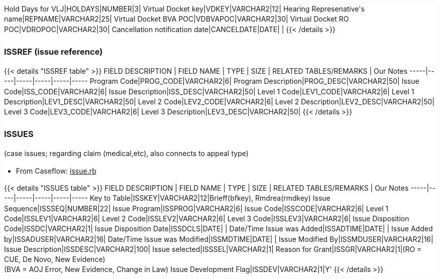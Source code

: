 Hold Days for VLJ|HOLDAYS|NUMBER|3|
Virtual Docket key|VDKEY|VARCHAR2|12|
Hearing Represenative's name|REPNAME|VARCHAR2|25|
Virtual Docket BVA POC|VDBVAPOC|VARCHAR2|30|
Virtual Docket RO POC|VDROPOC|VARCHAR2|30|
Cancellation notification date|CANCELDATE|DATE| |
{{< /details >}}

### ISSREF (issue reference)

{{< details "ISSREF table" >}}
FIELD DESCRIPTION | FIELD NAME | TYPE | SIZE | RELATED TABLES/REMARKS | Our Notes
-----|-----|-----|-----|-----|-----
Program Code|PROG\_CODE|VARCHAR2|6|
Program Description|PROG\_DESC|VARCHAR2|50|
Issue Code|ISS\_CODE|VARCHAR2|6|
Issue Description|ISS\_DESC|VARCHAR2|50|
Level 1 Code|LEV1\_CODE|VARCHAR2|6|
Level 1 Description|LEV1\_DESC|VARCHAR2|50|
Level 2 Code|LEV2\_CODE|VARCHAR2|6|
Level 2 Description|LEV2\_DESC|VARCHAR2|50|
Level 3 Code|LEV3\_CODE|VARCHAR2|6|
Level 3 Description|LEV3\_DESC|VARCHAR2|50|
{{< /details >}}

### ISSUES
(case issues; regarding claim (medical,etc), also connects to appeal type)
  * From Caseflow: [issue.rb](https://github.com/department-of-veterans-affairs/caseflow/blob/master/app/models/issue.rb)

{{< details "ISSUES table" >}}
FIELD DESCRIPTION | FIELD NAME | TYPE | SIZE | RELATED TABLES/REMARKS | Our Notes
-----|-----|-----|-----|-----|-----
Key to Table|ISSKEY|VARCHAR2|12|Brieff(bfkey), Rmdrea(rmdkey)
Issue Sequence|ISSSEQ|NUMBER|22|
Issue Program|ISSPROG|VARCHAR2|6|
Issue Code|ISSCODE|VARCHAR2|6|
Level 1 Code|ISSLEV1|VARCHAR2|6|
Level 2 Code|ISSLEV2|VARCHAR2|6|
Level 3 Code|ISSLEV3|VARCHAR2|6|
Issue Disposition Code|ISSDC|VARCHAR2|1|
Issue Disposition Date|ISSDCLS|DATE| |
Date/Time Issue was Added|ISSADTIME|DATE| |
Issue Added by|ISSADUSER|VARCHAR2|16|
Date/Time Issue was Modified|ISSMDTIME|DATE| |
Issue Modified By|ISSMDUSER|VARCHAR2|16|
Issue Description|ISSDESC|VARCHAR2|100|
Issue selected|ISSSEL|VARCHAR2|1|
Reason for Grant|ISSGR|VARCHAR2|1|(RO = CUE, De Novo, New Evidence)<br/>(BVA = AOJ Error, New Evidence, Change in Law)
Issue Development Flag|ISSDEV|VARCHAR2|1|Y'
{{< /details >}}
